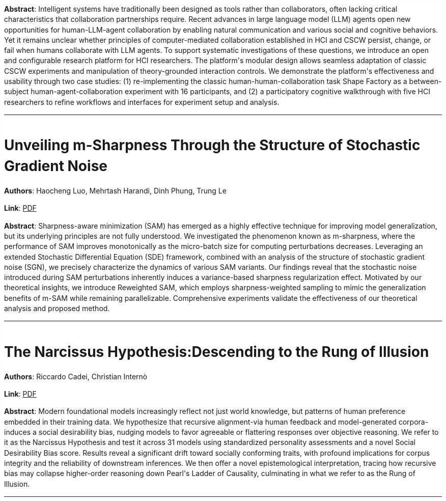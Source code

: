 **Abstract**: Intelligent systems have traditionally been designed as tools rather than collaborators, often lacking critical characteristics that collaboration partnerships require. Recent advances in large language model (LLM) agents open new opportunities for human-LLM-agent collaboration by enabling natural communication and various social and cognitive behaviors. Yet it remains unclear whether principles of computer-mediated collaboration established in HCI and CSCW persist, change, or fail when humans collaborate with LLM agents. To support systematic investigations of these questions, we introduce an open and configurable research platform for HCI researchers. The platform's modular design allows seamless adaptation of classic CSCW experiments and manipulation of theory-grounded interaction controls. We demonstrate the platform's effectiveness and usability through two case studies: (1) re-implementing the classic human-human-collaboration task Shape Factory as a between-subject human-agent-collaboration experiment with 16 participants, and (2) a participatory cognitive walkthrough with five HCI researchers to refine workflows and interfaces for experiment setup and analysis. 

---
# Unveiling m-Sharpness Through the Structure of Stochastic Gradient Noise 

**Authors**: Haocheng Luo, Mehrtash Harandi, Dinh Phung, Trung Le  

**Link**: [PDF](https://arxiv.org/pdf/2509.18001)  

**Abstract**: Sharpness-aware minimization (SAM) has emerged as a highly effective technique for improving model generalization, but its underlying principles are not fully understood. We investigated the phenomenon known as m-sharpness, where the performance of SAM improves monotonically as the micro-batch size for computing perturbations decreases. Leveraging an extended Stochastic Differential Equation (SDE) framework, combined with an analysis of the structure of stochastic gradient noise (SGN), we precisely characterize the dynamics of various SAM variants. Our findings reveal that the stochastic noise introduced during SAM perturbations inherently induces a variance-based sharpness regularization effect. Motivated by our theoretical insights, we introduce Reweighted SAM, which employs sharpness-weighted sampling to mimic the generalization benefits of m-SAM while remaining parallelizable. Comprehensive experiments validate the effectiveness of our theoretical analysis and proposed method. 

---
# The Narcissus Hypothesis:Descending to the Rung of Illusion 

**Authors**: Riccardo Cadei, Christian Internò  

**Link**: [PDF](https://arxiv.org/pdf/2509.17999)  

**Abstract**: Modern foundational models increasingly reflect not just world knowledge, but patterns of human preference embedded in their training data. We hypothesize that recursive alignment-via human feedback and model-generated corpora-induces a social desirability bias, nudging models to favor agreeable or flattering responses over objective reasoning. We refer to it as the Narcissus Hypothesis and test it across 31 models using standardized personality assessments and a novel Social Desirability Bias score. Results reveal a significant drift toward socially conforming traits, with profound implications for corpus integrity and the reliability of downstream inferences. We then offer a novel epistemological interpretation, tracing how recursive bias may collapse higher-order reasoning down Pearl's Ladder of Causality, culminating in what we refer to as the Rung of Illusion. 

---